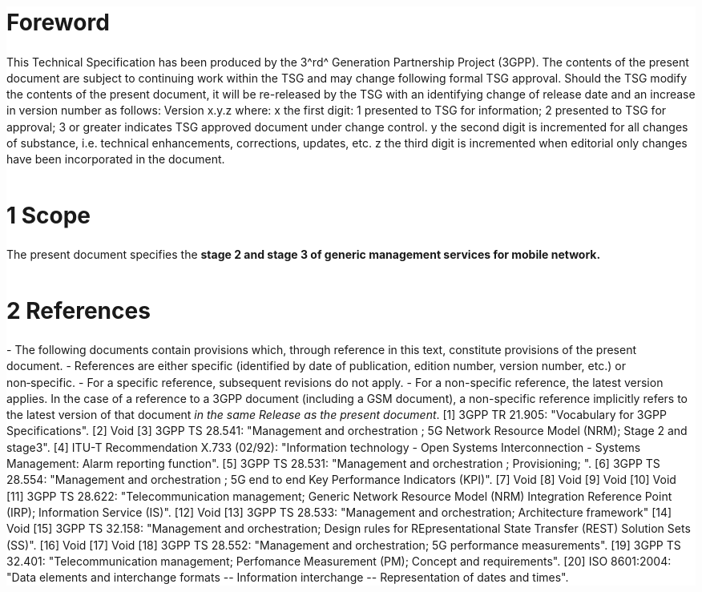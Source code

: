 # Foreword
This Technical Specification has been produced by the 3^rd^ Generation
Partnership Project (3GPP).
The contents of the present document are subject to continuing work within the
TSG and may change following formal TSG approval. Should the TSG modify the
contents of the present document, it will be re-released by the TSG with an
identifying change of release date and an increase in version number as
follows:
Version x.y.z
where:
x the first digit:
1 presented to TSG for information;
2 presented to TSG for approval;
3 or greater indicates TSG approved document under change control.
y the second digit is incremented for all changes of substance, i.e. technical
enhancements, corrections, updates, etc.
z the third digit is incremented when editorial only changes have been
incorporated in the document.
# 1 Scope
The present document specifies the **stage 2 and stage 3 of generic management
services for mobile network.**
# 2 References
\- The following documents contain provisions which, through reference in this
text, constitute provisions of the present document.
\- References are either specific (identified by date of publication, edition
number, version number, etc.) or non‑specific.
\- For a specific reference, subsequent revisions do not apply.
\- For a non-specific reference, the latest version applies. In the case of a
reference to a 3GPP document (including a GSM document), a non-specific
reference implicitly refers to the latest version of that document _in the
same Release as the present document_.
[1] 3GPP TR 21.905: \"Vocabulary for 3GPP Specifications\".
[2] Void
[3] 3GPP TS 28.541: \"Management and orchestration ; 5G Network Resource Model
(NRM); Stage 2 and stage3\".
[4] ITU-T Recommendation X.733 (02/92): \"Information technology - Open
Systems Interconnection - Systems Management: Alarm reporting function\".
[5] 3GPP TS 28.531: \"Management and orchestration ; Provisioning; \".
[6] 3GPP TS 28.554: \"Management and orchestration ; 5G end to end Key
Performance Indicators (KPI)\".
[7] Void
[8] Void
[9] Void
[10] Void
[11] 3GPP TS 28.622: \"Telecommunication management; Generic Network Resource
Model (NRM) Integration Reference Point (IRP); Information Service (IS)\".
[12] Void
[13] 3GPP TS 28.533: \"Management and orchestration; Architecture framework\"
[14] Void
[15] 3GPP TS 32.158: \"Management and orchestration; Design rules for
REpresentational State Transfer (REST) Solution Sets (SS)\".
[16] Void
[17] Void
[18] 3GPP TS 28.552: \"Management and orchestration; 5G performance
measurements\".
[19] 3GPP TS 32.401: \"Telecommunication management; Perfomance Measurement
(PM); Concept and requirements\".
[20] ISO 8601:2004: \"Data elements and interchange formats -- Information
interchange -- Representation of dates and times\".